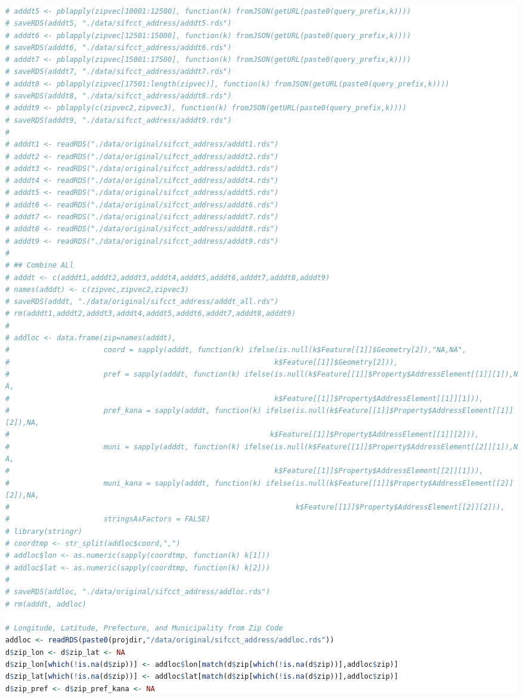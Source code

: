 ``` r
# adddt5 <- pblapply(zipvec[10001:12500], function(k) fromJSON(getURL(paste0(query_prefix,k))))
# saveRDS(adddt5, "./data/sifcct_address/adddt5.rds")
# adddt6 <- pblapply(zipvec[12501:15000], function(k) fromJSON(getURL(paste0(query_prefix,k))))
# saveRDS(adddt6, "./data/sifcct_address/adddt6.rds")
# adddt7 <- pblapply(zipvec[15001:17500], function(k) fromJSON(getURL(paste0(query_prefix,k))))
# saveRDS(adddt7, "./data/sifcct_address/adddt7.rds")
# adddt8 <- pblapply(zipvec[17501:length(zipvec)], function(k) fromJSON(getURL(paste0(query_prefix,k))))
# saveRDS(adddt8, "./data/sifcct_address/adddt8.rds")
# adddt9 <- pblapply(c(zipvec2,zipvec3), function(k) fromJSON(getURL(paste0(query_prefix,k))))
# saveRDS(adddt9, "./data/sifcct_address/adddt9.rds")
# 
# adddt1 <- readRDS("./data/original/sifcct_address/adddt1.rds")
# adddt2 <- readRDS("./data/original/sifcct_address/adddt2.rds")
# adddt3 <- readRDS("./data/original/sifcct_address/adddt3.rds")
# adddt4 <- readRDS("./data/original/sifcct_address/adddt4.rds")
# adddt5 <- readRDS("./data/original/sifcct_address/adddt5.rds")
# adddt6 <- readRDS("./data/original/sifcct_address/adddt6.rds")
# adddt7 <- readRDS("./data/original/sifcct_address/adddt7.rds")
# adddt8 <- readRDS("./data/original/sifcct_address/adddt8.rds")
# adddt9 <- readRDS("./data/original/sifcct_address/adddt9.rds")
# 
# ## Combine ALl
# adddt <- c(adddt1,adddt2,adddt3,adddt4,adddt5,adddt6,adddt7,adddt8,adddt9)
# names(adddt) <- c(zipvec,zipvec2,zipvec3)
# saveRDS(adddt, "./data/original/sifcct_address/adddt_all.rds")
# rm(adddt1,adddt2,adddt3,adddt4,adddt5,adddt6,adddt7,adddt8,adddt9)
# 
# addloc <- data.frame(zip=names(adddt),
#                      coord = sapply(adddt, function(k) ifelse(is.null(k$Feature[[1]]$Geometry[2]),"NA,NA",
#                                                              k$Feature[[1]]$Geometry[2])),
#                      pref = sapply(adddt, function(k) ifelse(is.null(k$Feature[[1]]$Property$AddressElement[[1]][1]),NA,
#                                                              k$Feature[[1]]$Property$AddressElement[[1]][1])),
#                      pref_kana = sapply(adddt, function(k) ifelse(is.null(k$Feature[[1]]$Property$AddressElement[[1]][2]),NA,
#                                                             k$Feature[[1]]$Property$AddressElement[[1]][2])),
#                      muni = sapply(adddt, function(k) ifelse(is.null(k$Feature[[1]]$Property$AddressElement[[2]][1]),NA,
#                                                              k$Feature[[1]]$Property$AddressElement[[2]][1])),
#                      muni_kana = sapply(adddt, function(k) ifelse(is.null(k$Feature[[1]]$Property$AddressElement[[2]][2]),NA,
#                                                                   k$Feature[[1]]$Property$AddressElement[[2]][2])),
#                      stringsAsFactors = FALSE)
# library(stringr)
# coordtmp <- str_split(addloc$coord,",")
# addloc$lon <- as.numeric(sapply(coordtmp, function(k) k[1]))
# addloc$lat <- as.numeric(sapply(coordtmp, function(k) k[2]))
# 
# saveRDS(addloc, "./data/original/sifcct_address/addloc.rds")
# rm(adddt, addloc)

# Longitude, Latitude, Prefecture, and Municipality from Zip Code
addloc <- readRDS(paste0(projdir,"/data/original/sifcct_address/addloc.rds"))
d$zip_lon <- d$zip_lat <- NA
d$zip_lon[which(!is.na(d$zip))] <- addloc$lon[match(d$zip[which(!is.na(d$zip))],addloc$zip)]
d$zip_lat[which(!is.na(d$zip))] <- addloc$lat[match(d$zip[which(!is.na(d$zip))],addloc$zip)]
d$zip_pref <- d$zip_pref_kana <- NA
```